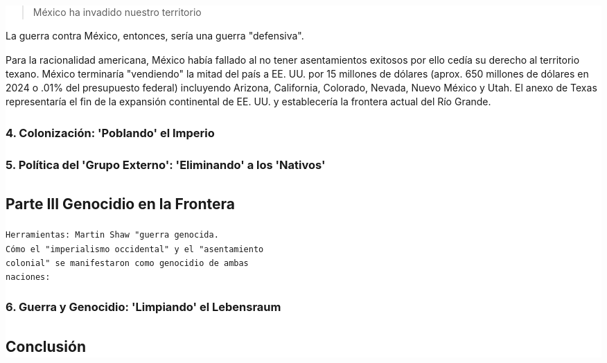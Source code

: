 > México ha invadido nuestro territorio

La guerra contra México, entonces, sería una guerra "defensiva".

Para la racionalidad americana, México había fallado al no tener asentamientos exitosos por ello cedía su derecho al territorio texano. México terminaría "vendiendo" la mitad del país a EE. UU. por 15 millones de dólares (aprox. 650 millones de dólares en 2024 o .01% del presupuesto federal) incluyendo Arizona, California, Colorado, Nevada, Nuevo México y Utah. El anexo de Texas representaría el fin de la expansión continental de EE. UU. y establecería la frontera actual del Río Grande.

### 4. Colonización: 'Poblando' el Imperio

### 5. Política del 'Grupo Externo': 'Eliminando' a los 'Nativos'

## Parte III Genocidio en la Frontera

    Herramientas: Martin Shaw "guerra genocida.
    Cómo el "imperialismo occidental" y el "asentamiento 
    colonial" se manifestaron como genocidio de ambas 
    naciones: 

### 6. Guerra y Genocidio: 'Limpiando' el Lebensraum

## Conclusión
